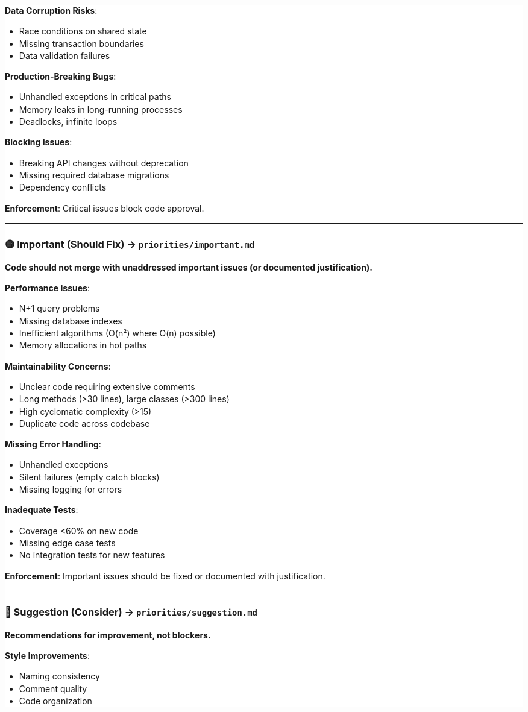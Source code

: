 **Data Corruption Risks**:
- Race conditions on shared state
- Missing transaction boundaries
- Data validation failures

**Production-Breaking Bugs**:
- Unhandled exceptions in critical paths
- Memory leaks in long-running processes
- Deadlocks, infinite loops

**Blocking Issues**:
- Breaking API changes without deprecation
- Missing required database migrations
- Dependency conflicts

**Enforcement**: Critical issues block code approval.

---

### 🟡 Important (Should Fix) → `priorities/important.md`

**Code should not merge with unaddressed important issues (or documented justification).**

**Performance Issues**:
- N+1 query problems
- Missing database indexes
- Inefficient algorithms (O(n²) where O(n) possible)
- Memory allocations in hot paths

**Maintainability Concerns**:
- Unclear code requiring extensive comments
- Long methods (>30 lines), large classes (>300 lines)
- High cyclomatic complexity (>15)
- Duplicate code across codebase

**Missing Error Handling**:
- Unhandled exceptions
- Silent failures (empty catch blocks)
- Missing logging for errors

**Inadequate Tests**:
- Coverage <60% on new code
- Missing edge case tests
- No integration tests for new features

**Enforcement**: Important issues should be fixed or documented with justification.

---

### 🔵 Suggestion (Consider) → `priorities/suggestion.md`

**Recommendations for improvement, not blockers.**

**Style Improvements**:
- Naming consistency
- Comment quality
- Code organization
